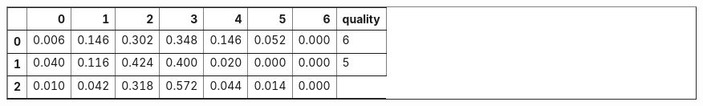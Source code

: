 



  <div id="df-fb5167f7-988e-4dc2-9309-4bd6bf6f9e03">
    <div class="colab-df-container">
      <div>
<style scoped>
    .dataframe tbody tr th:only-of-type {
        vertical-align: middle;
    }

    .dataframe tbody tr th {
        vertical-align: top;
    }

    .dataframe thead th {
        text-align: right;
    }
</style>
<table border="1" class="dataframe">
  <thead>
    <tr style="text-align: right;">
      <th></th>
      <th>0</th>
      <th>1</th>
      <th>2</th>
      <th>3</th>
      <th>4</th>
      <th>5</th>
      <th>6</th>
      <th>quality</th>
    </tr>
  </thead>
  <tbody>
    <tr>
      <th>0</th>
      <td>0.006</td>
      <td>0.146</td>
      <td>0.302</td>
      <td>0.348</td>
      <td>0.146</td>
      <td>0.052</td>
      <td>0.000</td>
      <td>6</td>
    </tr>
    <tr>
      <th>1</th>
      <td>0.040</td>
      <td>0.116</td>
      <td>0.424</td>
      <td>0.400</td>
      <td>0.020</td>
      <td>0.000</td>
      <td>0.000</td>
      <td>5</td>
    </tr>
    <tr>
      <th>2</th>
      <td>0.010</td>
      <td>0.042</td>
      <td>0.318</td>
      <td>0.572</td>
      <td>0.044</td>
      <td>0.014</td>
      <td>0.000</td>